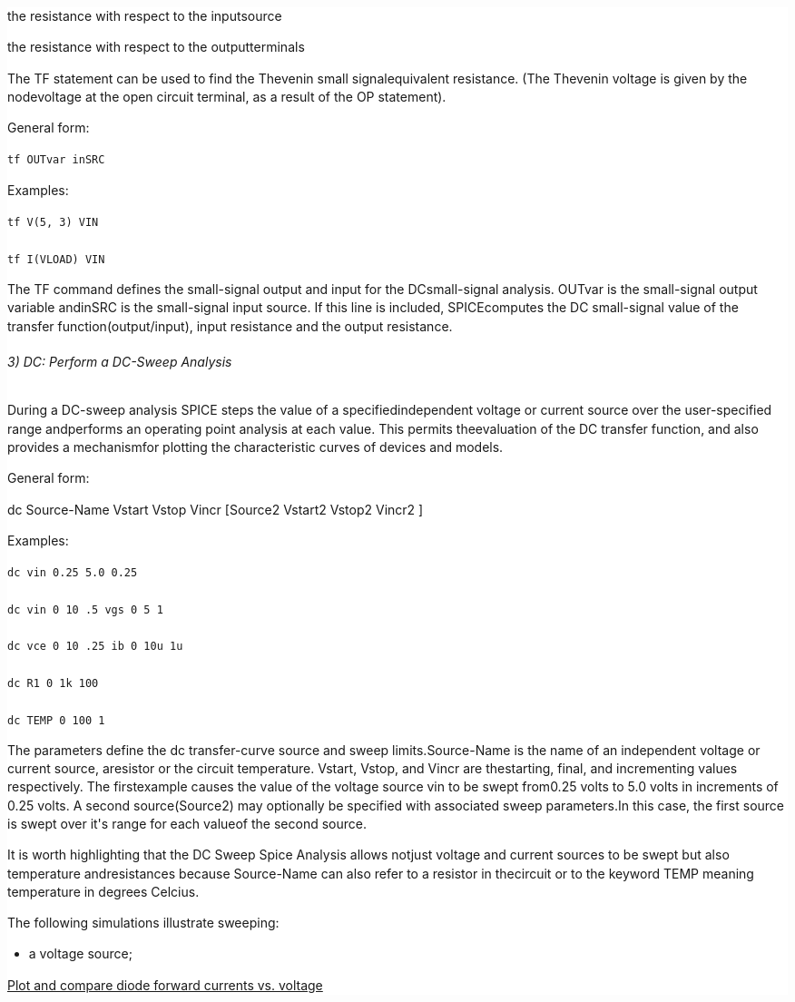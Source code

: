 the resistance with respect to the inputsource

the resistance with respect to the outputterminals

The TF statement can be used to find the Thevenin small signalequivalent resistance. (The Thevenin voltage is given by the nodevoltage at the open circuit terminal, as a result of the OP statement).

General form:

	tf OUTvar inSRC

Examples:

	tf V(5, 3) VIN

	tf I(VLOAD) VIN

The TF command defines the small-signal output and input for the DCsmall-signal analysis. OUTvar is the small-signal output variable andinSRC is the small-signal input source. If this line is included, SPICEcomputes the DC small-signal value of the transfer function(output/input), input resistance and the output resistance.

###### 3) DC: Perform a DC-Sweep Analysis

During a DC-sweep analysis SPICE steps the value of a specifiedindependent voltage or current source over the user-specified range andperforms an operating point analysis at each value. This permits theevaluation of the DC transfer function, and also provides a mechanismfor plotting the characteristic curves of devices and models.

General form:

dc Source-Name Vstart Vstop Vincr [Source2 Vstart2 Vstop2 Vincr2 ]

Examples:

	dc vin 0.25 5.0 0.25
	
	dc vin 0 10 .5 vgs 0 5 1
	
	dc vce 0 10 .25 ib 0 10u 1u
	
	dc R1 0 1k 100
	
	dc TEMP 0 100 1

The parameters define the dc transfer-curve source and sweep limits.Source-Name is the name of an independent voltage or current source, aresistor or the circuit temperature. Vstart, Vstop, and Vincr are thestarting, final, and incrementing values respectively. The firstexample causes the value of the voltage source vin to be swept from0.25 volts to 5.0 volts in increments of 0.25 volts. A second source(Source2) may optionally be specified with associated sweep parameters.In this case, the first source is swept over it's range for each valueof the second source.

It is worth highlighting that the DC Sweep Spice Analysis allows notjust voltage and current sources to be swept but also temperature andresistances because Source-Name can also refer to a resistor in thecircuit or to the keyword TEMP meaning temperature in degrees Celcius.

The following simulations illustrate sweeping:

*   a voltage source;

[Plot and compare diode forward currents vs. voltage](https://easyeda.com/editor#id=HFzR8qkCU)
